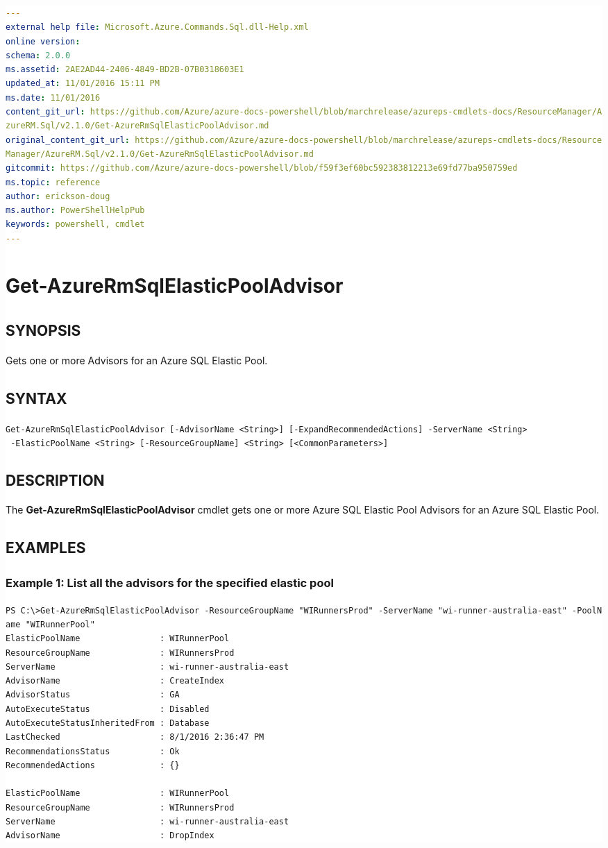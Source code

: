 ```yaml
---
external help file: Microsoft.Azure.Commands.Sql.dll-Help.xml
online version:
schema: 2.0.0
ms.assetid: 2AE2AD44-2406-4849-BD2B-07B0318603E1
updated_at: 11/01/2016 15:11 PM
ms.date: 11/01/2016
content_git_url: https://github.com/Azure/azure-docs-powershell/blob/marchrelease/azureps-cmdlets-docs/ResourceManager/AzureRM.Sql/v2.1.0/Get-AzureRmSqlElasticPoolAdvisor.md
original_content_git_url: https://github.com/Azure/azure-docs-powershell/blob/marchrelease/azureps-cmdlets-docs/ResourceManager/AzureRM.Sql/v2.1.0/Get-AzureRmSqlElasticPoolAdvisor.md
gitcommit: https://github.com/Azure/azure-docs-powershell/blob/f59f3ef60bc592383812213e69fd77ba950759ed
ms.topic: reference
author: erickson-doug
ms.author: PowerShellHelpPub
keywords: powershell, cmdlet
---
```


# Get-AzureRmSqlElasticPoolAdvisor

## SYNOPSIS
Gets one or more Advisors for an Azure SQL Elastic Pool.

## SYNTAX

```
Get-AzureRmSqlElasticPoolAdvisor [-AdvisorName <String>] [-ExpandRecommendedActions] -ServerName <String>
 -ElasticPoolName <String> [-ResourceGroupName] <String> [<CommonParameters>]
```

## DESCRIPTION
The **Get-AzureRmSqlElasticPoolAdvisor** cmdlet gets one or more Azure SQL Elastic Pool Advisors for an Azure SQL Elastic Pool.

## EXAMPLES

### Example 1: List all the advisors for the specified elastic pool
```
PS C:\>Get-AzureRmSqlElasticPoolAdvisor -ResourceGroupName "WIRunnersProd" -ServerName "wi-runner-australia-east" -PoolName "WIRunnerPool"
ElasticPoolName                : WIRunnerPool
ResourceGroupName              : WIRunnersProd
ServerName                     : wi-runner-australia-east
AdvisorName                    : CreateIndex
AdvisorStatus                  : GA
AutoExecuteStatus              : Disabled
AutoExecuteStatusInheritedFrom : Database
LastChecked                    : 8/1/2016 2:36:47 PM
RecommendationsStatus          : Ok
RecommendedActions             : {}

ElasticPoolName                : WIRunnerPool
ResourceGroupName              : WIRunnersProd
ServerName                     : wi-runner-australia-east
AdvisorName                    : DropIndex
```